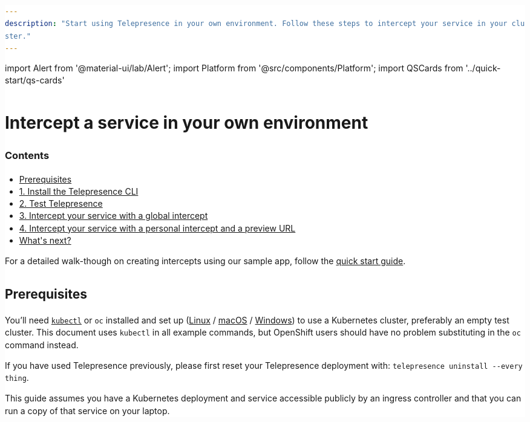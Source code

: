 ```yaml
---
description: "Start using Telepresence in your own environment. Follow these steps to intercept your service in your cluster."
---
```


import Alert from '@material-ui/lab/Alert';
import Platform from '@src/components/Platform';
import QSCards from '../quick-start/qs-cards'

# Intercept a service in your own environment

<div class="docs-article-toc">

### Contents

* [Prerequisites](#prerequisites)
* [1. Install the Telepresence CLI](#1-install)
* [2. Test Telepresence](#2-test)
* [3. Intercept your service with a global intercept](#3-global-intercept)
* [4. Intercept your service with a personal intercept and a preview URL](#4-personal-intercept)
* [What's next?](#whats-next)

</div>

<Alert severity="info">

  For a detailed walk-though on creating intercepts using our sample
  app, follow the [quick start guide](../../quick-start/demo-node/).

</Alert>

## Prerequisites
You’ll need [`kubectl`](https://kubernetes.io/docs/tasks/tools/install-kubectl/) or `oc` installed
and set up
([Linux](https://kubernetes.io/docs/tasks/tools/install-kubectl-linux/#verify-kubectl-configuration) /
 [macOS](https://kubernetes.io/docs/tasks/tools/install-kubectl-macos/#verify-kubectl-configuration) /
 [Windows](https://kubernetes.io/docs/tasks/tools/install-kubectl-windows/#verify-kubectl-configuration))
to use a Kubernetes cluster, preferably an empty test cluster.  This
document uses `kubectl` in all example commands, but OpenShift
users should have no problem substituting in the `oc` command instead.

If you have used Telepresence previously, please first reset your
Telepresence deployment with: `telepresence uninstall --everything`.

This guide assumes you have a Kubernetes deployment and service
accessible publicly by an ingress controller and that you can run a
copy of that service on your laptop.
